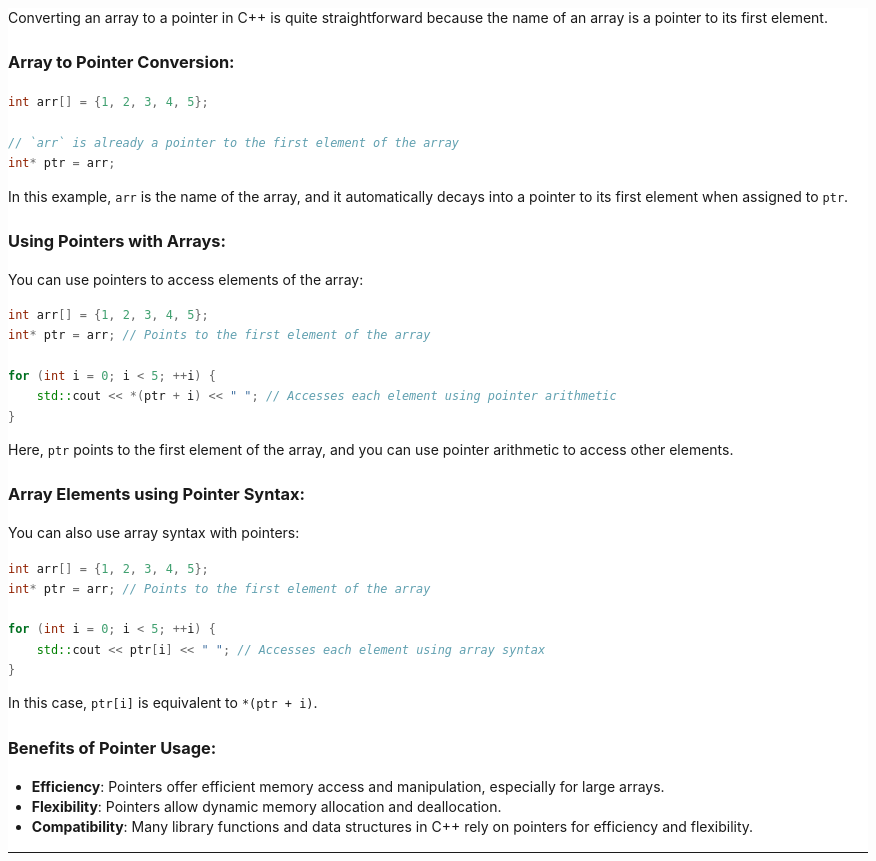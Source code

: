 Converting an array to a pointer in C++ is quite straightforward because the name of an array is a pointer to its first element.

### Array to Pointer Conversion:

```cpp
int arr[] = {1, 2, 3, 4, 5};

// `arr` is already a pointer to the first element of the array
int* ptr = arr;
```

In this example, `arr` is the name of the array, and it automatically decays into a pointer to its first element when assigned to `ptr`.

### Using Pointers with Arrays:

You can use pointers to access elements of the array:

```cpp
int arr[] = {1, 2, 3, 4, 5};
int* ptr = arr; // Points to the first element of the array

for (int i = 0; i < 5; ++i) {
    std::cout << *(ptr + i) << " "; // Accesses each element using pointer arithmetic
}
```

Here, `ptr` points to the first element of the array, and you can use pointer arithmetic to access other elements.

### Array Elements using Pointer Syntax:

You can also use array syntax with pointers:

```cpp
int arr[] = {1, 2, 3, 4, 5};
int* ptr = arr; // Points to the first element of the array

for (int i = 0; i < 5; ++i) {
    std::cout << ptr[i] << " "; // Accesses each element using array syntax
}
```

In this case, `ptr[i]` is equivalent to `*(ptr + i)`.

### Benefits of Pointer Usage:

- **Efficiency**: Pointers offer efficient memory access and manipulation, especially for large arrays.
- **Flexibility**: Pointers allow dynamic memory allocation and deallocation.
- **Compatibility**: Many library functions and data structures in C++ rely on pointers for efficiency and flexibility.

***
